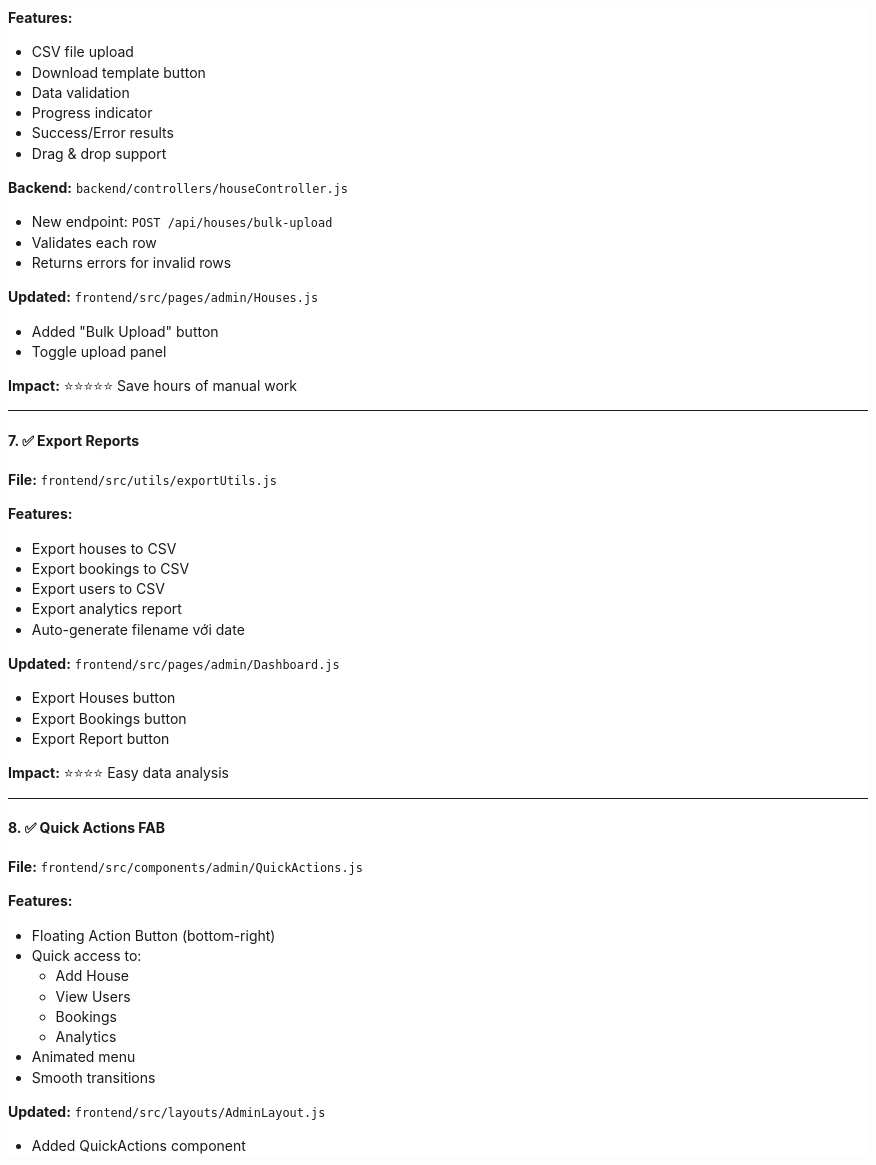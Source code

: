 **Features:**
- CSV file upload
- Download template button
- Data validation
- Progress indicator
- Success/Error results
- Drag & drop support

**Backend:** `backend/controllers/houseController.js`
- New endpoint: `POST /api/houses/bulk-upload`
- Validates each row
- Returns errors for invalid rows

**Updated:** `frontend/src/pages/admin/Houses.js`
- Added "Bulk Upload" button
- Toggle upload panel

**Impact:** ⭐⭐⭐⭐⭐ Save hours of manual work

---

#### 7. ✅ Export Reports
**File:** `frontend/src/utils/exportUtils.js`

**Features:**
- Export houses to CSV
- Export bookings to CSV
- Export users to CSV
- Export analytics report
- Auto-generate filename với date

**Updated:** `frontend/src/pages/admin/Dashboard.js`
- Export Houses button
- Export Bookings button
- Export Report button

**Impact:** ⭐⭐⭐⭐ Easy data analysis

---

#### 8. ✅ Quick Actions FAB
**File:** `frontend/src/components/admin/QuickActions.js`

**Features:**
- Floating Action Button (bottom-right)
- Quick access to:
  - Add House
  - View Users
  - Bookings
  - Analytics
- Animated menu
- Smooth transitions

**Updated:** `frontend/src/layouts/AdminLayout.js`
- Added QuickActions component
